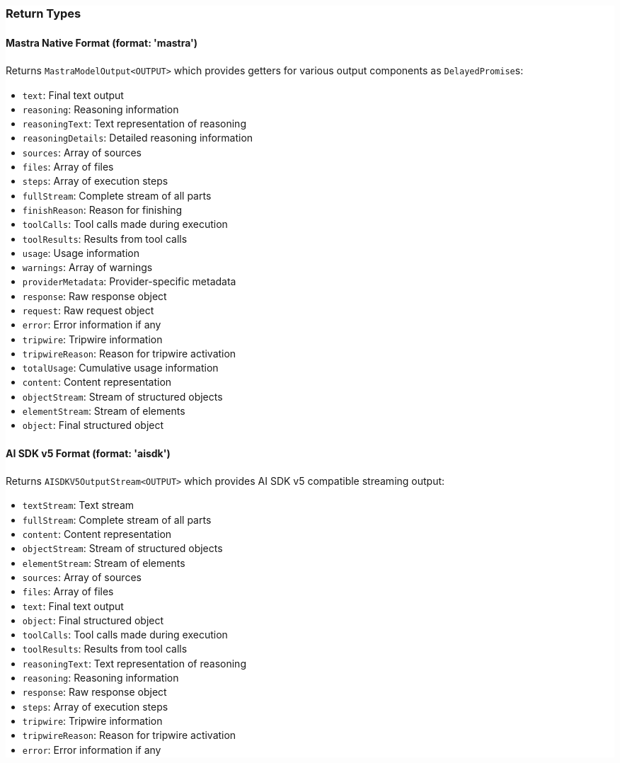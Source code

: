 ### Return Types

#### Mastra Native Format (format: 'mastra')
Returns `MastraModelOutput<OUTPUT>` which provides getters for various output components as `DelayedPromise`s:

- `text`: Final text output
- `reasoning`: Reasoning information
- `reasoningText`: Text representation of reasoning
- `reasoningDetails`: Detailed reasoning information
- `sources`: Array of sources
- `files`: Array of files
- `steps`: Array of execution steps
- `fullStream`: Complete stream of all parts
- `finishReason`: Reason for finishing
- `toolCalls`: Tool calls made during execution
- `toolResults`: Results from tool calls
- `usage`: Usage information
- `warnings`: Array of warnings
- `providerMetadata`: Provider-specific metadata
- `response`: Raw response object
- `request`: Raw request object
- `error`: Error information if any
- `tripwire`: Tripwire information
- `tripwireReason`: Reason for tripwire activation
- `totalUsage`: Cumulative usage information
- `content`: Content representation
- `objectStream`: Stream of structured objects
- `elementStream`: Stream of elements
- `object`: Final structured object

#### AI SDK v5 Format (format: 'aisdk')
Returns `AISDKV5OutputStream<OUTPUT>` which provides AI SDK v5 compatible streaming output:

- `textStream`: Text stream
- `fullStream`: Complete stream of all parts
- `content`: Content representation
- `objectStream`: Stream of structured objects
- `elementStream`: Stream of elements
- `sources`: Array of sources
- `files`: Array of files
- `text`: Final text output
- `object`: Final structured object
- `toolCalls`: Tool calls made during execution
- `toolResults`: Results from tool calls
- `reasoningText`: Text representation of reasoning
- `reasoning`: Reasoning information
- `response`: Raw response object
- `steps`: Array of execution steps
- `tripwire`: Tripwire information
- `tripwireReason`: Reason for tripwire activation
- `error`: Error information if any
